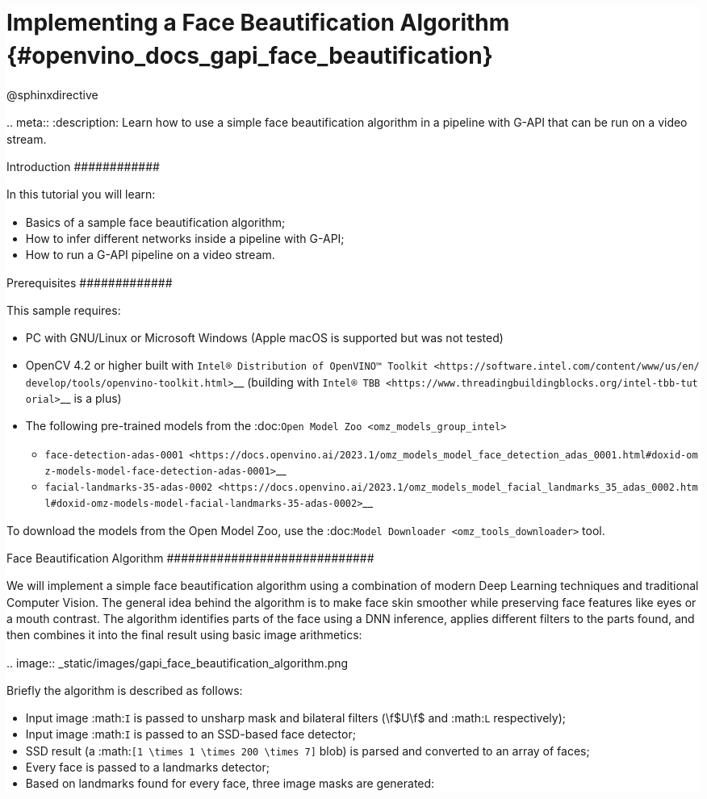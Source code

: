# Implementing a Face Beautification Algorithm {#openvino_docs_gapi_face_beautification}

@sphinxdirective

.. meta::
   :description: Learn how to use a simple face beautification algorithm in a 
                 pipeline with G-API that can be run on a video stream.

Introduction
############

In this tutorial you will learn:

* Basics of a sample face beautification algorithm;
* How to infer different networks inside a pipeline with G-API;
* How to run a G-API pipeline on a video stream.

Prerequisites
#############

This sample requires:

* PC with GNU/Linux or Microsoft Windows (Apple macOS is supported but was not tested)
* OpenCV 4.2 or higher built with `Intel® Distribution of OpenVINO™ Toolkit <https://software.intel.com/content/www/us/en/develop/tools/openvino-toolkit.html>`__ (building with `Intel® TBB <https://www.threadingbuildingblocks.org/intel-tbb-tutorial>`__ is a plus)
* The following pre-trained models from the :doc:`Open Model Zoo <omz_models_group_intel>`

  * `face-detection-adas-0001 <https://docs.openvino.ai/2023.1/omz_models_model_face_detection_adas_0001.html#doxid-omz-models-model-face-detection-adas-0001>`__
  * `facial-landmarks-35-adas-0002 <https://docs.openvino.ai/2023.1/omz_models_model_facial_landmarks_35_adas_0002.html#doxid-omz-models-model-facial-landmarks-35-adas-0002>`__

To download the models from the Open Model Zoo, use the :doc:`Model Downloader <omz_tools_downloader>` tool.

Face Beautification Algorithm
#############################

We will implement a simple face beautification algorithm using a combination of modern Deep Learning techniques and traditional Computer Vision. The general idea behind the algorithm is to make face skin smoother while preserving face features like eyes or a mouth contrast. The algorithm identifies parts of the face using a DNN inference, applies different filters to the parts found, and then combines it into the final result using basic image arithmetics:

.. image:: _static/images/gapi_face_beautification_algorithm.png

Briefly the algorithm is described as follows:

- Input image :math:`I` is passed to unsharp mask and bilateral filters
  (\f$U\f$ and :math:`L` respectively);
- Input image :math:`I` is passed to an SSD-based face detector;
- SSD result (a :math:`[1 \times 1 \times 200 \times 7]` blob) is parsed and converted to an array of faces;
- Every face is passed to a landmarks detector;
- Based on landmarks found for every face, three image masks are generated:
  